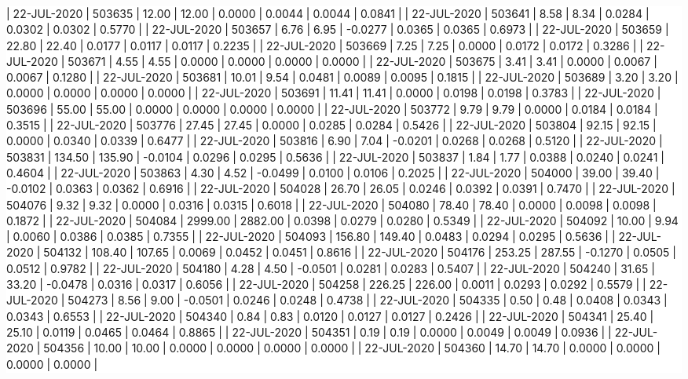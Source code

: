 | 22-JUL-2020 | 503635 | 12.00 | 12.00 | 0.0000 | 0.0044 | 0.0044 | 0.0841 |
| 22-JUL-2020 | 503641 | 8.58 | 8.34 | 0.0284 | 0.0302 | 0.0302 | 0.5770 |
| 22-JUL-2020 | 503657 | 6.76 | 6.95 | -0.0277 | 0.0365 | 0.0365 | 0.6973 |
| 22-JUL-2020 | 503659 | 22.80 | 22.40 | 0.0177 | 0.0117 | 0.0117 | 0.2235 |
| 22-JUL-2020 | 503669 | 7.25 | 7.25 | 0.0000 | 0.0172 | 0.0172 | 0.3286 |
| 22-JUL-2020 | 503671 | 4.55 | 4.55 | 0.0000 | 0.0000 | 0.0000 | 0.0000 |
| 22-JUL-2020 | 503675 | 3.41 | 3.41 | 0.0000 | 0.0067 | 0.0067 | 0.1280 |
| 22-JUL-2020 | 503681 | 10.01 | 9.54 | 0.0481 | 0.0089 | 0.0095 | 0.1815 |
| 22-JUL-2020 | 503689 | 3.20 | 3.20 | 0.0000 | 0.0000 | 0.0000 | 0.0000 |
| 22-JUL-2020 | 503691 | 11.41 | 11.41 | 0.0000 | 0.0198 | 0.0198 | 0.3783 |
| 22-JUL-2020 | 503696 | 55.00 | 55.00 | 0.0000 | 0.0000 | 0.0000 | 0.0000 |
| 22-JUL-2020 | 503772 | 9.79 | 9.79 | 0.0000 | 0.0184 | 0.0184 | 0.3515 |
| 22-JUL-2020 | 503776 | 27.45 | 27.45 | 0.0000 | 0.0285 | 0.0284 | 0.5426 |
| 22-JUL-2020 | 503804 | 92.15 | 92.15 | 0.0000 | 0.0340 | 0.0339 | 0.6477 |
| 22-JUL-2020 | 503816 | 6.90 | 7.04 | -0.0201 | 0.0268 | 0.0268 | 0.5120 |
| 22-JUL-2020 | 503831 | 134.50 | 135.90 | -0.0104 | 0.0296 | 0.0295 | 0.5636 |
| 22-JUL-2020 | 503837 | 1.84 | 1.77 | 0.0388 | 0.0240 | 0.0241 | 0.4604 |
| 22-JUL-2020 | 503863 | 4.30 | 4.52 | -0.0499 | 0.0100 | 0.0106 | 0.2025 |
| 22-JUL-2020 | 504000 | 39.00 | 39.40 | -0.0102 | 0.0363 | 0.0362 | 0.6916 |
| 22-JUL-2020 | 504028 | 26.70 | 26.05 | 0.0246 | 0.0392 | 0.0391 | 0.7470 |
| 22-JUL-2020 | 504076 | 9.32 | 9.32 | 0.0000 | 0.0316 | 0.0315 | 0.6018 |
| 22-JUL-2020 | 504080 | 78.40 | 78.40 | 0.0000 | 0.0098 | 0.0098 | 0.1872 |
| 22-JUL-2020 | 504084 | 2999.00 | 2882.00 | 0.0398 | 0.0279 | 0.0280 | 0.5349 |
| 22-JUL-2020 | 504092 | 10.00 | 9.94 | 0.0060 | 0.0386 | 0.0385 | 0.7355 |
| 22-JUL-2020 | 504093 | 156.80 | 149.40 | 0.0483 | 0.0294 | 0.0295 | 0.5636 |
| 22-JUL-2020 | 504132 | 108.40 | 107.65 | 0.0069 | 0.0452 | 0.0451 | 0.8616 |
| 22-JUL-2020 | 504176 | 253.25 | 287.55 | -0.1270 | 0.0505 | 0.0512 | 0.9782 |
| 22-JUL-2020 | 504180 | 4.28 | 4.50 | -0.0501 | 0.0281 | 0.0283 | 0.5407 |
| 22-JUL-2020 | 504240 | 31.65 | 33.20 | -0.0478 | 0.0316 | 0.0317 | 0.6056 |
| 22-JUL-2020 | 504258 | 226.25 | 226.00 | 0.0011 | 0.0293 | 0.0292 | 0.5579 |
| 22-JUL-2020 | 504273 | 8.56 | 9.00 | -0.0501 | 0.0246 | 0.0248 | 0.4738 |
| 22-JUL-2020 | 504335 | 0.50 | 0.48 | 0.0408 | 0.0343 | 0.0343 | 0.6553 |
| 22-JUL-2020 | 504340 | 0.84 | 0.83 | 0.0120 | 0.0127 | 0.0127 | 0.2426 |
| 22-JUL-2020 | 504341 | 25.40 | 25.10 | 0.0119 | 0.0465 | 0.0464 | 0.8865 |
| 22-JUL-2020 | 504351 | 0.19 | 0.19 | 0.0000 | 0.0049 | 0.0049 | 0.0936 |
| 22-JUL-2020 | 504356 | 10.00 | 10.00 | 0.0000 | 0.0000 | 0.0000 | 0.0000 |
| 22-JUL-2020 | 504360 | 14.70 | 14.70 | 0.0000 | 0.0000 | 0.0000 | 0.0000 |